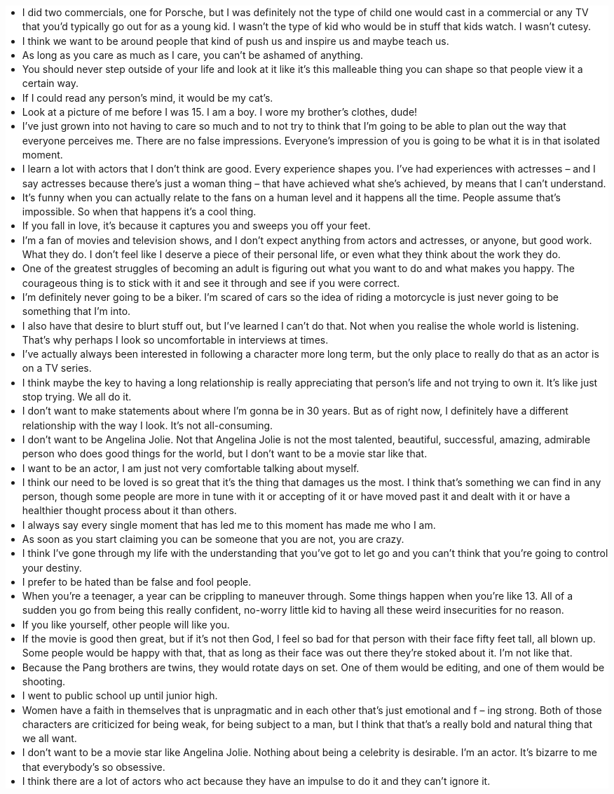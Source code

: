  - I did two commercials, one for Porsche, but I was definitely not the type of child one would cast in a commercial or any TV that you’d typically go out for as a young kid. I wasn’t the type of kid who would be in stuff that kids watch. I wasn’t cutesy.
 - I think we want to be around people that kind of push us and inspire us and maybe teach us.
 - As long as you care as much as I care, you can’t be ashamed of anything.
 - You should never step outside of your life and look at it like it’s this malleable thing you can shape so that people view it a certain way.
 - If I could read any person’s mind, it would be my cat’s.
 - Look at a picture of me before I was 15. I am a boy. I wore my brother’s clothes, dude!
 - I’ve just grown into not having to care so much and to not try to think that I’m going to be able to plan out the way that everyone perceives me. There are no false impressions. Everyone’s impression of you is going to be what it is in that isolated moment.
 - I learn a lot with actors that I don’t think are good. Every experience shapes you. I’ve had experiences with actresses – and I say actresses because there’s just a woman thing – that have achieved what she’s achieved, by means that I can’t understand.
 - It’s funny when you can actually relate to the fans on a human level and it happens all the time. People assume that’s impossible. So when that happens it’s a cool thing.
 - If you fall in love, it’s because it captures you and sweeps you off your feet.
 - I’m a fan of movies and television shows, and I don’t expect anything from actors and actresses, or anyone, but good work. What they do. I don’t feel like I deserve a piece of their personal life, or even what they think about the work they do.
 - One of the greatest struggles of becoming an adult is figuring out what you want to do and what makes you happy. The courageous thing is to stick with it and see it through and see if you were correct.
 - I’m definitely never going to be a biker. I’m scared of cars so the idea of riding a motorcycle is just never going to be something that I’m into.
 - I also have that desire to blurt stuff out, but I’ve learned I can’t do that. Not when you realise the whole world is listening. That’s why perhaps I look so uncomfortable in interviews at times.
 - I’ve actually always been interested in following a character more long term, but the only place to really do that as an actor is on a TV series.
 - I think maybe the key to having a long relationship is really appreciating that person’s life and not trying to own it. It’s like just stop trying. We all do it.
 - I don’t want to make statements about where I’m gonna be in 30 years. But as of right now, I definitely have a different relationship with the way I look. It’s not all-consuming.
 - I don’t want to be Angelina Jolie. Not that Angelina Jolie is not the most talented, beautiful, successful, amazing, admirable person who does good things for the world, but I don’t want to be a movie star like that.
 - I want to be an actor, I am just not very comfortable talking about myself.
 - I think our need to be loved is so great that it’s the thing that damages us the most. I think that’s something we can find in any person, though some people are more in tune with it or accepting of it or have moved past it and dealt with it or have a healthier thought process about it than others.
 - I always say every single moment that has led me to this moment has made me who I am.
 - As soon as you start claiming you can be someone that you are not, you are crazy.
 - I think I’ve gone through my life with the understanding that you’ve got to let go and you can’t think that you’re going to control your destiny.
 - I prefer to be hated than be false and fool people.
 - When you’re a teenager, a year can be crippling to maneuver through. Some things happen when you’re like 13. All of a sudden you go from being this really confident, no-worry little kid to having all these weird insecurities for no reason.
 - If you like yourself, other people will like you.
 - If the movie is good then great, but if it’s not then God, I feel so bad for that person with their face fifty feet tall, all blown up. Some people would be happy with that, that as long as their face was out there they’re stoked about it. I’m not like that.
 - Because the Pang brothers are twins, they would rotate days on set. One of them would be editing, and one of them would be shooting.
 - I went to public school up until junior high.
 - Women have a faith in themselves that is unpragmatic and in each other that’s just emotional and f – ing strong. Both of those characters are criticized for being weak, for being subject to a man, but I think that that’s a really bold and natural thing that we all want.
 - I don’t want to be a movie star like Angelina Jolie. Nothing about being a celebrity is desirable. I’m an actor. It’s bizarre to me that everybody’s so obsessive.
 - I think there are a lot of actors who act because they have an impulse to do it and they can’t ignore it.